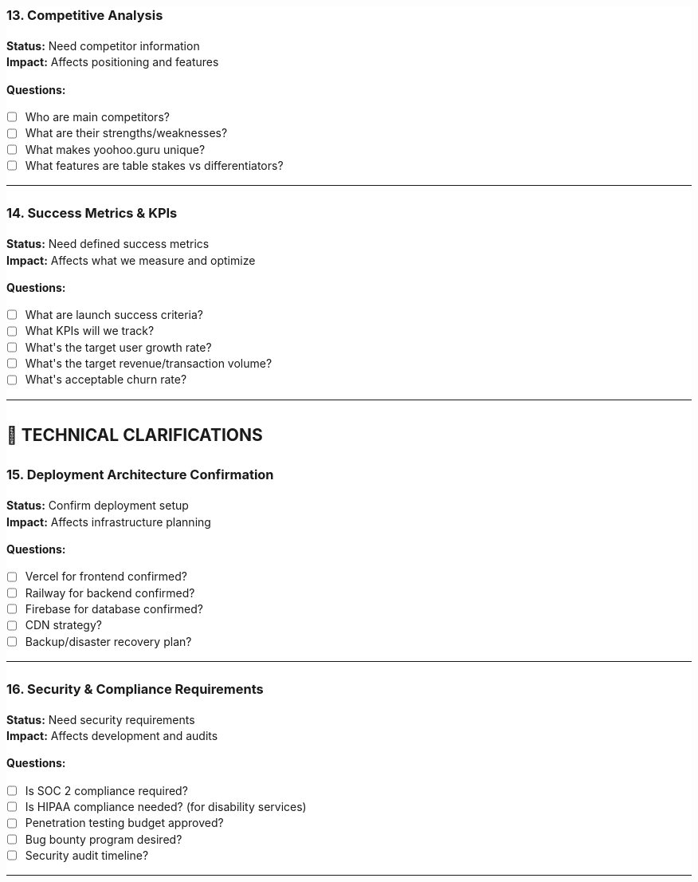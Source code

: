 
### 13. Competitive Analysis
**Status:** Need competitor information  
**Impact:** Affects positioning and features

**Questions:**
- [ ] Who are main competitors?
- [ ] What are their strengths/weaknesses?
- [ ] What makes yoohoo.guru unique?
- [ ] What features are table stakes vs differentiators?

---

### 14. Success Metrics & KPIs
**Status:** Need defined success metrics  
**Impact:** Affects what we measure and optimize

**Questions:**
- [ ] What are launch success criteria?
- [ ] What KPIs will we track?
- [ ] What's the target user growth rate?
- [ ] What's the target revenue/transaction volume?
- [ ] What's acceptable churn rate?

---

## 🔧 TECHNICAL CLARIFICATIONS

### 15. Deployment Architecture Confirmation
**Status:** Confirm deployment setup  
**Impact:** Affects infrastructure planning

**Questions:**
- [ ] Vercel for frontend confirmed?
- [ ] Railway for backend confirmed?
- [ ] Firebase for database confirmed?
- [ ] CDN strategy?
- [ ] Backup/disaster recovery plan?

---

### 16. Security & Compliance Requirements
**Status:** Need security requirements  
**Impact:** Affects development and audits

**Questions:**
- [ ] Is SOC 2 compliance required?
- [ ] Is HIPAA compliance needed? (for disability services)
- [ ] Penetration testing budget approved?
- [ ] Bug bounty program desired?
- [ ] Security audit timeline?

---